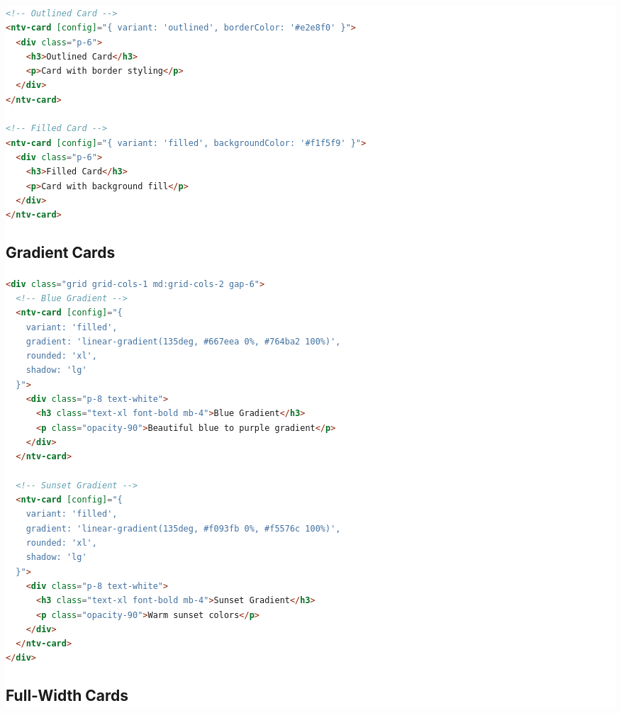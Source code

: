 ```html
<!-- Outlined Card -->
<ntv-card [config]="{ variant: 'outlined', borderColor: '#e2e8f0' }">
  <div class="p-6">
    <h3>Outlined Card</h3>
    <p>Card with border styling</p>
  </div>
</ntv-card>

<!-- Filled Card -->
<ntv-card [config]="{ variant: 'filled', backgroundColor: '#f1f5f9' }">
  <div class="p-6">
    <h3>Filled Card</h3>
    <p>Card with background fill</p>
  </div>
</ntv-card>
```

## Gradient Cards

```html
<div class="grid grid-cols-1 md:grid-cols-2 gap-6">
  <!-- Blue Gradient -->
  <ntv-card [config]="{
    variant: 'filled',
    gradient: 'linear-gradient(135deg, #667eea 0%, #764ba2 100%)',
    rounded: 'xl',
    shadow: 'lg'
  }">
    <div class="p-8 text-white">
      <h3 class="text-xl font-bold mb-4">Blue Gradient</h3>
      <p class="opacity-90">Beautiful blue to purple gradient</p>
    </div>
  </ntv-card>
  
  <!-- Sunset Gradient -->
  <ntv-card [config]="{
    variant: 'filled',
    gradient: 'linear-gradient(135deg, #f093fb 0%, #f5576c 100%)',
    rounded: 'xl',
    shadow: 'lg'
  }">
    <div class="p-8 text-white">
      <h3 class="text-xl font-bold mb-4">Sunset Gradient</h3>
      <p class="opacity-90">Warm sunset colors</p>
    </div>
  </ntv-card>
</div>
```

## Full-Width Cards
